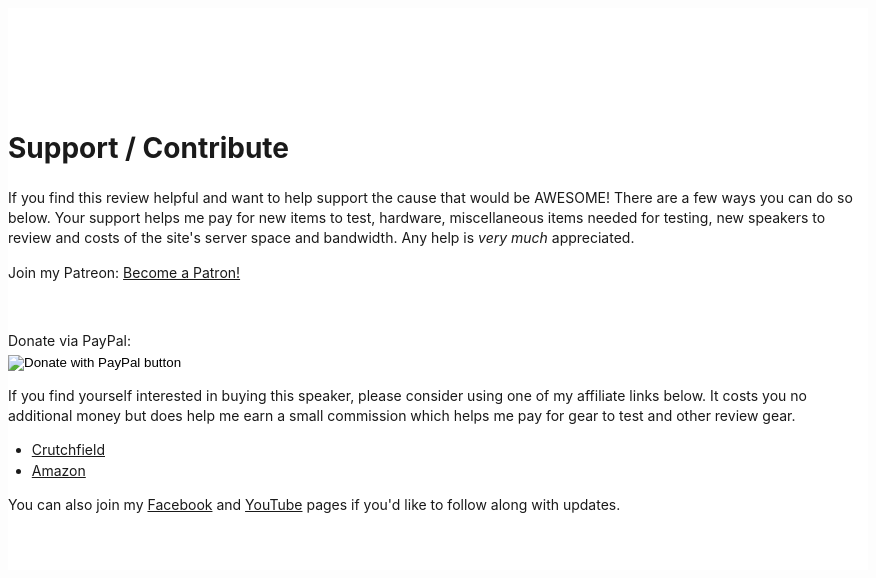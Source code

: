 


<br>
<br>
<br>
<br>

# Support / Contribute

If you find this review helpful and want to help support the cause that would be AWESOME!  There are a few ways you can do so below.  Your support helps me pay for new items to test, hardware, miscellaneous items needed for testing, new speakers to review and costs of the site's server space and bandwidth.  Any help is *very much* appreciated.
<br>

Join my Patreon:
<a href="https://www.patreon.com/bePatron?u=59439731" data-patreon-widget-type="become-patron-button">Become a Patron!</a><script async src="https://c6.patreon.com/becomePatronButton.bundle.js"></script> <form action="https://www.paypal.com/donate" method="post" target="_top">
<input type="hidden" name="hosted_button_id" value="XV7EYYU7S77LE" />
<br>

Donate via PayPal:
<br>
<input type="image" src="https://i.imgur.com/Z608uUQ.png" border="0" name="submit" title="PayPal - The safer, easier way to pay online!" alt="Donate with PayPal button" />
<img alt="" border="0" src="https://www.paypal.com/en_US/i/scr/pixel.gif" width="1" height="1" />
</form>

If you find yourself interested in buying this speaker, please consider using one of my affiliate links below.  It costs you no additional money but does help me earn a small commission which helps me pay for gear to test and other review gear.
<br>
* [Crutchfield](https://shop-links.co/chIMMdYA1lM)
* [Amazon](https://amzn.to/3PP6Bup)

You can also join my [Facebook](https://www.facebook.com/groups/607627396679113/) and [YouTube](https://www.youtube.com/user/hardisj) pages if you'd like to follow along with updates.


<br>
<br>

